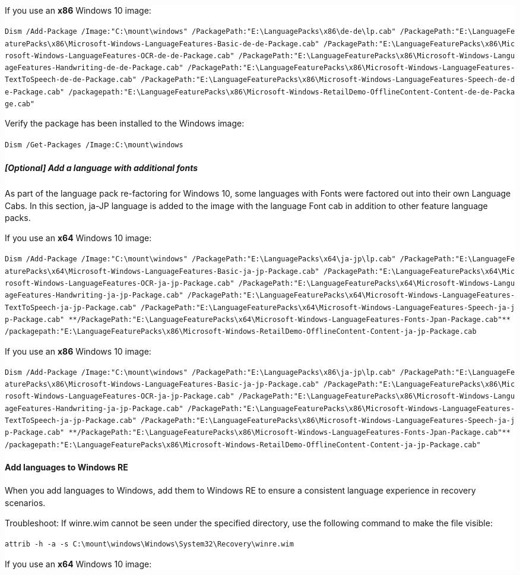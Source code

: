If you use an **x86** Windows 10 image:

    Dism /Add-Package /Image:"C:\mount\windows" /PackagePath:"E:\LanguagePacks\x86\de-de\lp.cab" /PackagePath:"E:\LanguageFeaturePacks\x86\Microsoft-Windows-LanguageFeatures-Basic-de-de-Package.cab" /PackagePath:"E:\LanguageFeaturePacks\x86\Microsoft-Windows-LanguageFeatures-OCR-de-de-Package.cab" /PackagePath:"E:\LanguageFeaturePacks\x86\Microsoft-Windows-LanguageFeatures-Handwriting-de-de-Package.cab" /PackagePath:"E:\LanguageFeaturePacks\x86\Microsoft-Windows-LanguageFeatures-TextToSpeech-de-de-Package.cab" /PackagePath:"E:\LanguageFeaturePacks\x86\Microsoft-Windows-LanguageFeatures-Speech-de-de-Package.cab" /packagepath:"E:\LanguageFeaturePacks\x86\Microsoft-Windows-RetailDemo-OfflineContent-Content-de-de-Package.cab"

Verify the package has been installed to the Windows image:

    Dism /Get-Packages /Image:C:\mount\windows

##### [Optional] Add a language with additional fonts

As part of the language pack re-factoring for Windows 10, some languages with Fonts were factored out into their own Language Cabs. In this section, ja-JP language is added to the image with the language Font cab in addition to other feature language packs.

If you use an **x64** Windows 10 image:

    Dism /Add-Package /Image:"C:\mount\windows" /PackagePath:"E:\LanguagePacks\x64\ja-jp\lp.cab" /PackagePath:"E:\LanguageFeaturePacks\x64\Microsoft-Windows-LanguageFeatures-Basic-ja-jp-Package.cab" /PackagePath:"E:\LanguageFeaturePacks\x64\Microsoft-Windows-LanguageFeatures-OCR-ja-jp-Package.cab" /PackagePath:"E:\LanguageFeaturePacks\x64\Microsoft-Windows-LanguageFeatures-Handwriting-ja-jp-Package.cab" /PackagePath:"E:\LanguageFeaturePacks\x64\Microsoft-Windows-LanguageFeatures-TextToSpeech-ja-jp-Package.cab" /PackagePath:"E:\LanguageFeaturePacks\x64\Microsoft-Windows-LanguageFeatures-Speech-ja-jp-Package.cab" **/PackagePath:"E:\LanguageFeaturePacks\x64\Microsoft-Windows-LanguageFeatures-Fonts-Jpan-Package.cab"** /packagepath:"E:\LanguageFeaturePacks\x86\Microsoft-Windows-RetailDemo-OfflineContent-Content-ja-jp-Package.cab

If you use an **x86** Windows 10 image:

    Dism /Add-Package /Image:"C:\mount\windows" /PackagePath:"E:\LanguagePacks\x86\ja-jp\lp.cab" /PackagePath:"E:\LanguageFeaturePacks\x86\Microsoft-Windows-LanguageFeatures-Basic-ja-jp-Package.cab" /PackagePath:"E:\LanguageFeaturePacks\x86\Microsoft-Windows-LanguageFeatures-OCR-ja-jp-Package.cab" /PackagePath:"E:\LanguageFeaturePacks\x86\Microsoft-Windows-LanguageFeatures-Handwriting-ja-jp-Package.cab" /PackagePath:"E:\LanguageFeaturePacks\x86\Microsoft-Windows-LanguageFeatures-TextToSpeech-ja-jp-Package.cab" /PackagePath:"E:\LanguageFeaturePacks\x86\Microsoft-Windows-LanguageFeatures-Speech-ja-jp-Package.cab" **/PackagePath:"E:\LanguageFeaturePacks\x86\Microsoft-Windows-LanguageFeatures-Fonts-Jpan-Package.cab"** /packagepath:"E:\LanguageFeaturePacks\x86\Microsoft-Windows-RetailDemo-OfflineContent-Content-ja-jp-Package.cab"

#### Add languages to Windows RE

When you add languages to Windows, add them to Windows RE to ensure a consistent language experience in recovery scenarios.

Troubleshoot: If winre.wim cannot be seen under the specified directory, use the following command to make the file visible:

    attrib -h -a -s C:\mount\windows\Windows\System32\Recovery\winre.wim

If you use an **x64** Windows 10 image:
